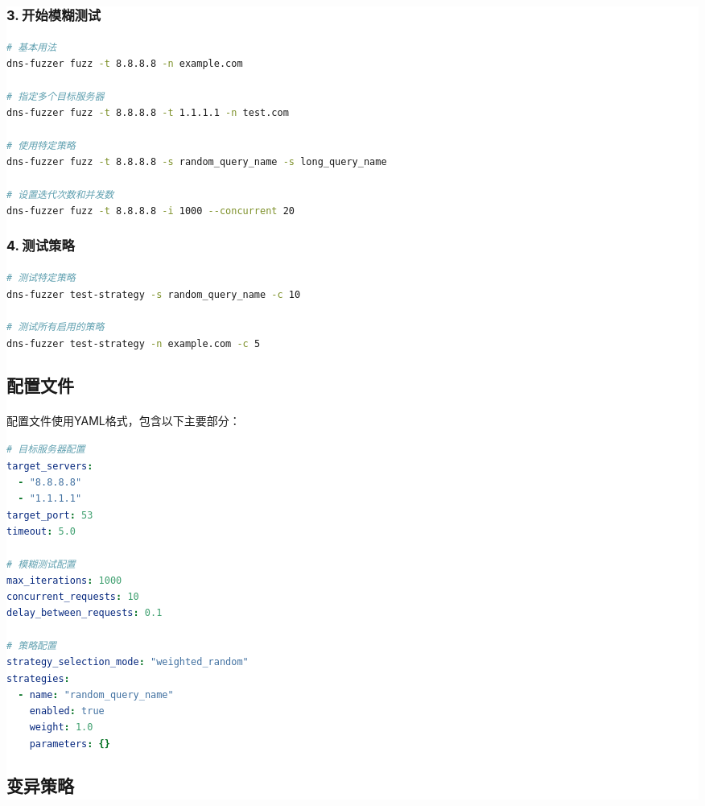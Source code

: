 ### 3. 开始模糊测试

```bash
# 基本用法
dns-fuzzer fuzz -t 8.8.8.8 -n example.com

# 指定多个目标服务器
dns-fuzzer fuzz -t 8.8.8.8 -t 1.1.1.1 -n test.com

# 使用特定策略
dns-fuzzer fuzz -t 8.8.8.8 -s random_query_name -s long_query_name

# 设置迭代次数和并发数
dns-fuzzer fuzz -t 8.8.8.8 -i 1000 --concurrent 20
```

### 4. 测试策略

```bash
# 测试特定策略
dns-fuzzer test-strategy -s random_query_name -c 10

# 测试所有启用的策略
dns-fuzzer test-strategy -n example.com -c 5
```

## 配置文件

配置文件使用YAML格式，包含以下主要部分：

```yaml
# 目标服务器配置
target_servers:
  - "8.8.8.8"
  - "1.1.1.1"
target_port: 53
timeout: 5.0

# 模糊测试配置
max_iterations: 1000
concurrent_requests: 10
delay_between_requests: 0.1

# 策略配置
strategy_selection_mode: "weighted_random"
strategies:
  - name: "random_query_name"
    enabled: true
    weight: 1.0
    parameters: {}
```

## 变异策略
